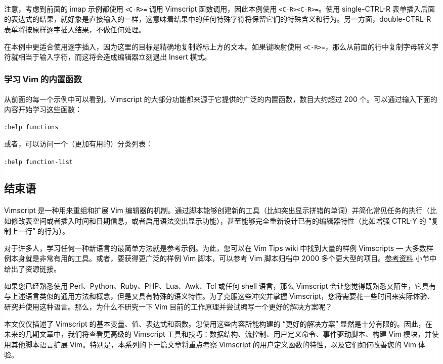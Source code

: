 注意，考虑到前面的 imap 示例都使用 `<C-R>=` 调用 Vimscript 函数调用，因此本例使用 `<C-R><C-R>=`。使用 single-CTRL-R 表单插入后面的表达式的结果，就好象是直接输入的一样，这意味着结果中的任何特殊字符将保留它们的特殊含义和行为。另一方面，double-CTRL-R 表单将按原样逐字插入结果，不做任何处理。

在本例中更适合使用逐字插入，因为这里的目标是精确地复制游标上方的文本。如果键映射使用 `<C-R>=`，那么从前面的行中复制字母转义字符就相当于输入字符，而这将会造成编辑器立刻退出 Insert 模式。

### 学习 Vim 的内置函数

从前面的每一个示例中可以看到，Vimscript 的大部分功能都来源于它提供的广泛的内置函数，数目大约超过 200 个。可以通过输入下面的内容开始学习这些函数：

```
:help functions
```

或者，可以访问一个（更加有用的）分类列表：

```
:help function-list
```

## 结束语

Vimscript 是一种用来重组和扩展 Vim 编辑器的机制。通过脚本能够创建新的工具（比如突出显示拼错的单词）并简化常见任务的执行（比如修改表空间或者插入时间和日期信息，或者启用语法突出显示功能），甚至能够完全重新设计已有的编辑器特性（比如增强 CTRL-Y 的 “复制上一行” 的行为）。

对于许多人，学习任何一种新语言的最简单方法就是参考示例。为此，您可以在 Vim Tips wiki 中找到大量的样例 Vimscripts — 大多数样例本身就是非常有用的工具。或者，要获得更广泛的样例 Vim 脚本，可以参考 Vim 脚本归档中 2000 多个更大型的项目。[参考资料](https://www.ibm.com/developerworks/cn/linux/l-vim-script-1/index.html?ca=drs-#artrelatedtopics) 小节中给出了资源链接。

如果您已经熟悉使用 Perl、Python、Ruby、PHP、Lua、Awk、Tcl 或任何 shell 语言，那么 Vimscript 会让您觉得既熟悉又陌生，它具有与上述语言类似的通用方法和概念，但是又具有特殊的语义特性。为了克服这些冲突并掌握 Vimscript，您将需要花一些时间来实际体验、研究并使用这种语言。那么，为什么不研究一下 Vim 目前的工作原理并尝试编写一个更好的解决方案呢？

本文仅仅描述了 Vimscript 的基本变量、值、表达式和函数。您使用这些内容所能构建的 “更好的解决方案” 显然是十分有限的。因此，在未来的几期文章中，我们将查看更高级的 Vimscript 工具和技巧：数据结构、流控制、用户定义命令、事件驱动脚本、构建 Vim 模块，并使用其他脚本语言扩展 Vim。特别是，本系列的下一篇文章将重点考察 Vimscript 的用户定义函数的特性，以及它们如何改善您的 Vim 体验。